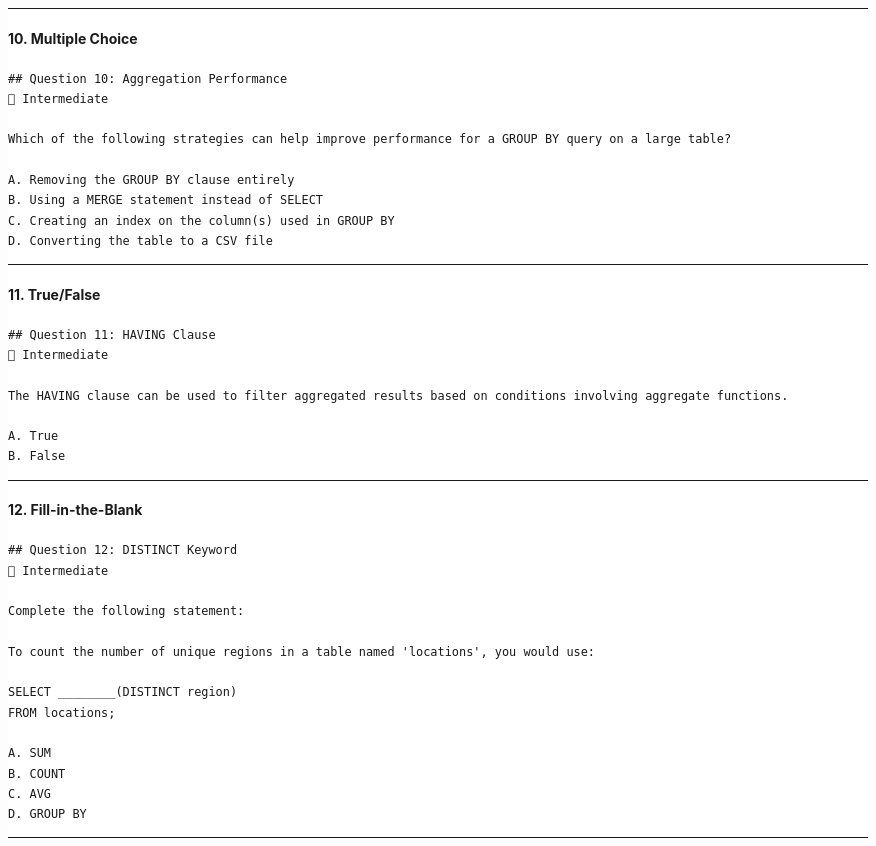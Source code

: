 ```
```

---

#### 10. Multiple Choice

```
## Question 10: Aggregation Performance
🧩 Intermediate

Which of the following strategies can help improve performance for a GROUP BY query on a large table?

A. Removing the GROUP BY clause entirely
B. Using a MERGE statement instead of SELECT
C. Creating an index on the column(s) used in GROUP BY
D. Converting the table to a CSV file
```

---

#### 11. True/False

```
## Question 11: HAVING Clause
🧩 Intermediate

The HAVING clause can be used to filter aggregated results based on conditions involving aggregate functions.

A. True
B. False
```

---

#### 12. Fill-in-the-Blank

```
## Question 12: DISTINCT Keyword
🧩 Intermediate

Complete the following statement:

To count the number of unique regions in a table named 'locations', you would use:

SELECT ________(DISTINCT region)
FROM locations;

A. SUM
B. COUNT
C. AVG
D. GROUP BY
```

---